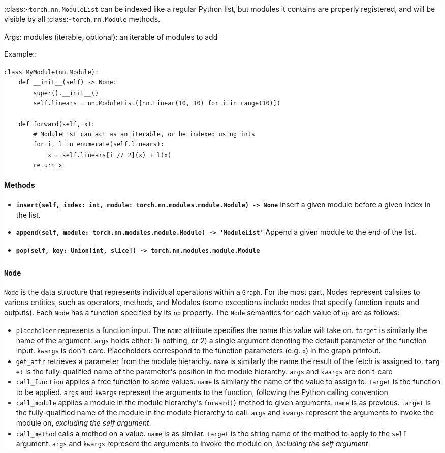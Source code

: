 :class:`~torch.nn.ModuleList` can be indexed like a regular Python list, but
modules it contains are properly registered, and will be visible by all
:class:`~torch.nn.Module` methods.

Args:
    modules (iterable, optional): an iterable of modules to add

Example::

    class MyModule(nn.Module):
        def __init__(self) -> None:
            super().__init__()
            self.linears = nn.ModuleList([nn.Linear(10, 10) for i in range(10)])

        def forward(self, x):
            # ModuleList can act as an iterable, or be indexed using ints
            for i, l in enumerate(self.linears):
                x = self.linears[i // 2](x) + l(x)
            return x

#### Methods

- **`insert(self, index: int, module: torch.nn.modules.module.Module) -> None`**
  Insert a given module before a given index in the list.

- **`append(self, module: torch.nn.modules.module.Module) -> 'ModuleList'`**
  Append a given module to the end of the list.

- **`pop(self, key: Union[int, slice]) -> torch.nn.modules.module.Module`**

### `Node`

``Node`` is the data structure that represents individual operations within
a ``Graph``. For the most part, Nodes represent callsites to various entities,
such as operators, methods, and Modules (some exceptions include nodes that
specify function inputs and outputs). Each ``Node`` has a function specified
by its ``op`` property. The ``Node`` semantics for each value of ``op`` are as follows:

- ``placeholder`` represents a function input. The ``name`` attribute specifies the name this value will take on.
  ``target`` is similarly the name of the argument. ``args`` holds either: 1) nothing, or 2) a single argument
  denoting the default parameter of the function input. ``kwargs`` is don't-care. Placeholders correspond to
  the function parameters (e.g. ``x``) in the graph printout.
- ``get_attr`` retrieves a parameter from the module hierarchy. ``name`` is similarly the name the result of the
  fetch is assigned to. ``target`` is the fully-qualified name of the parameter's position in the module hierarchy.
  ``args`` and ``kwargs`` are don't-care
- ``call_function`` applies a free function to some values. ``name`` is similarly the name of the value to assign
  to. ``target`` is the function to be applied. ``args`` and ``kwargs`` represent the arguments to the function,
  following the Python calling convention
- ``call_module`` applies a module in the module hierarchy's ``forward()`` method to given arguments. ``name`` is
  as previous. ``target`` is the fully-qualified name of the module in the module hierarchy to call.
  ``args`` and ``kwargs`` represent the arguments to invoke the module on, *excluding the self argument*.
- ``call_method`` calls a method on a value. ``name`` is as similar. ``target`` is the string name of the method
  to apply to the ``self`` argument. ``args`` and ``kwargs`` represent the arguments to invoke the module on,
  *including the self argument*